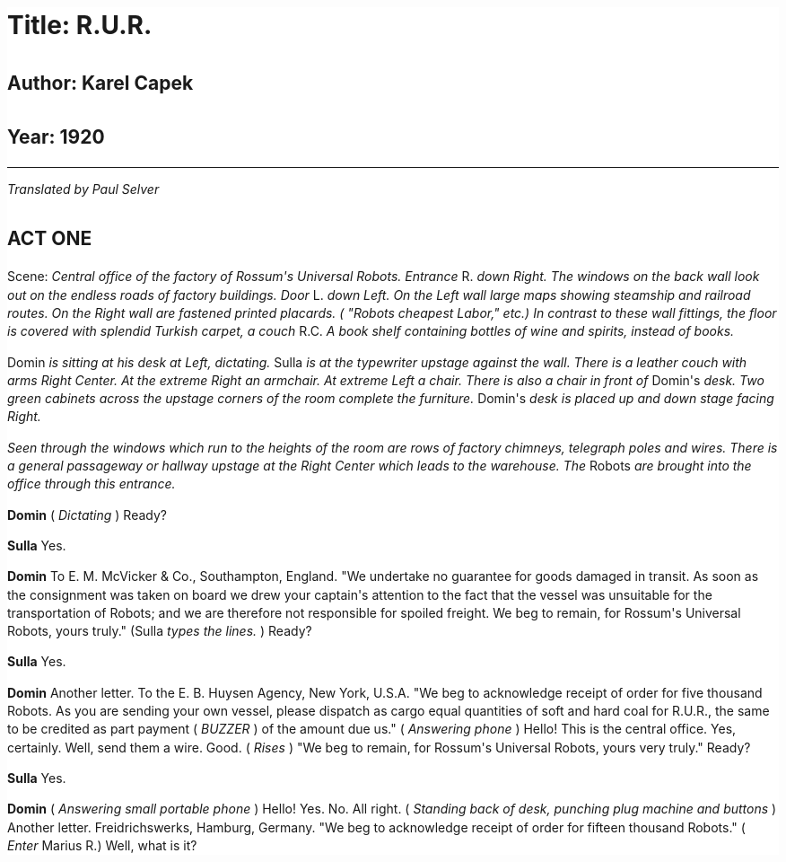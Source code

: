 # Title: R.U.R.

## Author: Karel Capek

## Year: 1920

-------
*Translated by Paul Selver*

## ACT ONE

Scene: _Central office of the factory of Rossum's Universal Robots. Entrance_ R. _down Right. The windows on the back wall look out on the endless roads of factory buildings. Door_ L. _down Left. On the Left wall large maps showing steamship and railroad routes. On the Right wall are fastened printed placards. ( "Robots cheapest Labor," etc.) In contrast to these wall fittings, the floor is covered with splendid Turkish carpet, a couch_ R.C. _A book shelf containing bottles of wine and spirits, instead of books._

Domin _is sitting at his desk at Left, dictating._ Sulla _is at the typewriter upstage against the wall. There is a leather couch with arms Right Center. At the extreme Right an armchair. At extreme Left a chair. There is also a chair in front of_ Domin's _desk. Two green cabinets across the upstage corners of the room complete the furniture._ Domin's _desk is placed up and down stage facing Right._

_Seen through the windows which run to the heights of the room are rows of factory chimneys, telegraph poles and wires. There is a general passageway or hallway upstage at the Right Center which leads to the warehouse. The_ Robots _are brought into the office through this entrance._

**Domin** ( _Dictating_ ) Ready?

**Sulla** Yes.

**Domin** To E. M. McVicker  & Co., Southampton, England. "We undertake no guarantee for goods damaged in transit. As soon as the consignment was taken on board we drew your captain's attention to the fact that the vessel was unsuitable for the transportation of Robots; and we are therefore not responsible for spoiled freight. We beg to remain, for Rossum's Universal Robots, yours truly." (Sulla _types the lines._ ) Ready?

**Sulla** Yes.

**Domin** Another letter. To the E. B. Huysen Agency, New York, U.S.A.  "We beg to acknowledge receipt of order for five thousand Robots. As you are sending your own vessel, please dispatch as cargo equal quantities of soft and hard coal for R.U.R., the same to be credited as part payment ( _BUZZER_ ) of the amount due us." ( _Answering phone_ ) Hello! This is the central office. Yes, certainly. Well, send them a wire. Good. ( _Rises_ ) "We beg to remain, for Rossum's Universal Robots, yours very truly." Ready?

**Sulla** Yes.

**Domin** ( _Answering small portable phone_ ) Hello! Yes. No. All right. ( _Standing back of desk, punching plug machine and buttons_ ) Another letter. Freidrichswerks, Hamburg, Germany. "We beg to acknowledge receipt of order for fifteen thousand Robots." ( _Enter_ Marius R.) Well, what is it?
